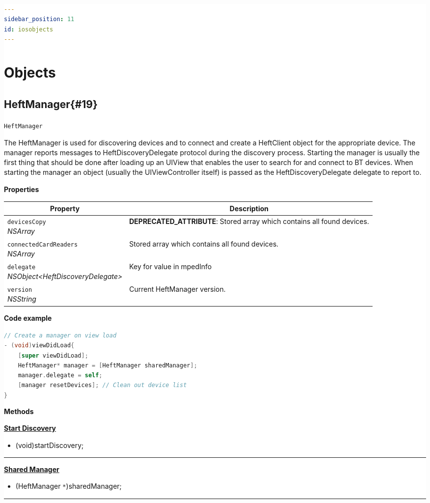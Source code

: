 ```yaml
---
sidebar_position: 11
id: iosobjects
---
```



# Objects

## HeftManager{#19}	

`HeftManager`

The HeftManager is used for discovering devices and to connect and create a HeftClient object for the appropriate device. The manager reports messages to HeftDiscoveryDelegate protocol during the discovery process. Starting the manager is usually the first thing that should be done after loading up an UIView that enables the user to search for and connect to BT devices. When starting the manager an object (usually the UIViewController itself) is passed as the HeftDiscoveryDelegate delegate to report to.

**Properties**

| Property      | Description |
| ----------- | ----------- |
| `devicesCopy`  <br />*NSArray* | **DEPRECATED_ATTRIBUTE**: Stored array which contains all found devices.|
| `connectedCardReaders`  <br />*NSArray* | Stored array which contains all found devices.|
| `delegate`  <br />*NSObject<HeftDiscoveryDelegate\>*| Key for value in mpedInfo|
| `version`  <br />*NSString* | Current HeftManager version.|

**Code example**

````objectivec
// Create a manager on view load
- (void)viewDidLoad{
	[super viewDidLoad];
	HeftManager* manager = [HeftManager sharedManager];
	manager.delegate = self;
	[manager resetDevices]; // Clean out device list
}
````

**Methods**

[**Start Discovery**](iosdevicemanagement.md#32)

- (void)startDiscovery;
***

[**Shared Manager**](iosdevicemanagement.md#11)

+ (HeftManager `*`)sharedManager;
***
